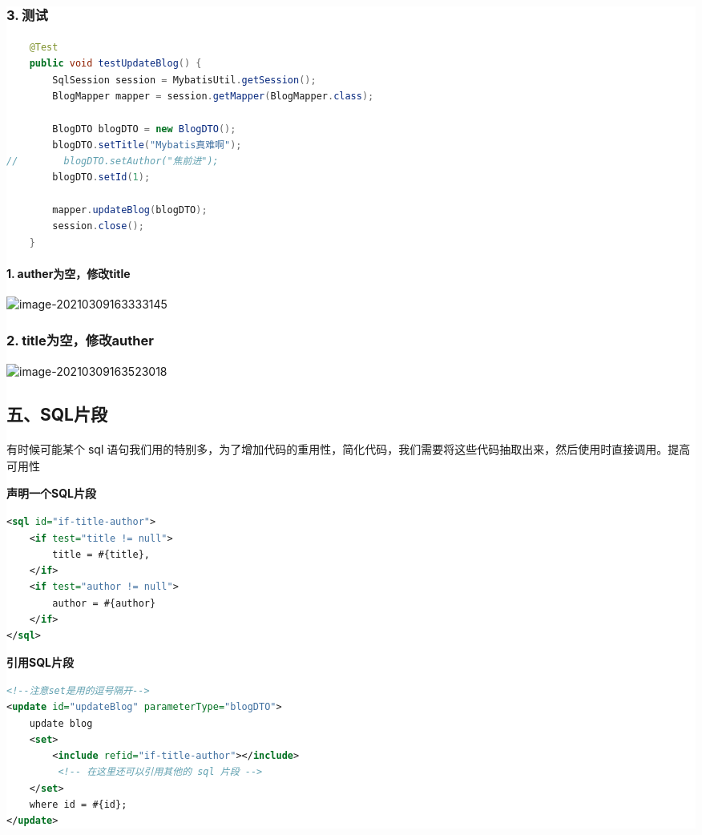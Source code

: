 ### 3. 测试

```java
    @Test
    public void testUpdateBlog() {
        SqlSession session = MybatisUtil.getSession();
        BlogMapper mapper = session.getMapper(BlogMapper.class);

        BlogDTO blogDTO = new BlogDTO();
        blogDTO.setTitle("Mybatis真难啊");
//        blogDTO.setAuthor("焦前进");
        blogDTO.setId(1);

        mapper.updateBlog(blogDTO);
        session.close();
    }
```

#### 1. auther为空，修改title

![image-20210309163333145](https://gitee.com/jiao_qianjin/zhishiku/raw/master/img/20210309163333.jpg)

### 2. title为空，修改auther

![image-20210309163523018](https://gitee.com/jiao_qianjin/zhishiku/raw/master/img/20210309163523.jpg)

## 五、SQL片段

有时候可能某个 sql 语句我们用的特别多，为了增加代码的重用性，简化代码，我们需要将这些代码抽取出来，然后使用时直接调用。提高可用性

**声明一个SQL片段**

```xml
<sql id="if-title-author">
    <if test="title != null">
        title = #{title},
    </if>
    <if test="author != null">
        author = #{author}
    </if>
</sql>
```

**引用SQL片段**

```xml
<!--注意set是用的逗号隔开-->
<update id="updateBlog" parameterType="blogDTO">
    update blog
    <set>
        <include refid="if-title-author"></include>
         <!-- 在这里还可以引用其他的 sql 片段 -->
    </set>
    where id = #{id};
</update>
```
